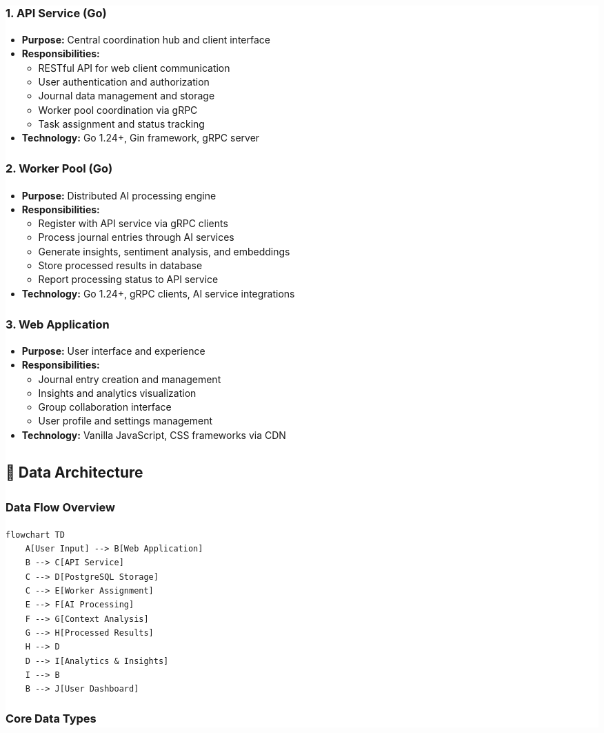 ### 1. API Service (Go)

- **Purpose:** Central coordination hub and client interface
- **Responsibilities:**
  - RESTful API for web client communication
  - User authentication and authorization
  - Journal data management and storage
  - Worker pool coordination via gRPC
  - Task assignment and status tracking
- **Technology:** Go 1.24+, Gin framework, gRPC server

### 2. Worker Pool (Go)

- **Purpose:** Distributed AI processing engine
- **Responsibilities:**
  - Register with API service via gRPC clients
  - Process journal entries through AI services
  - Generate insights, sentiment analysis, and embeddings
  - Store processed results in database
  - Report processing status to API service
- **Technology:** Go 1.24+, gRPC clients, AI service integrations

### 3. Web Application

- **Purpose:** User interface and experience
- **Responsibilities:**
  - Journal entry creation and management
  - Insights and analytics visualization
  - Group collaboration interface
  - User profile and settings management
- **Technology:** Vanilla JavaScript, CSS frameworks via CDN

## 💾 Data Architecture

### Data Flow Overview

```mermaid
flowchart TD
    A[User Input] --> B[Web Application]
    B --> C[API Service]
    C --> D[PostgreSQL Storage]
    C --> E[Worker Assignment]
    E --> F[AI Processing]
    F --> G[Context Analysis]
    G --> H[Processed Results]
    H --> D
    D --> I[Analytics & Insights]
    I --> B
    B --> J[User Dashboard]
```

### Core Data Types
